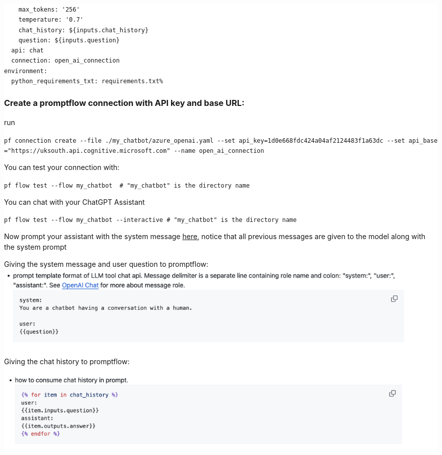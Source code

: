 ```
    max_tokens: '256'
    temperature: '0.7'
    chat_history: ${inputs.chat_history}
    question: ${inputs.question}
  api: chat
  connection: open_ai_connection
environment:
  python_requirements_txt: requirements.txt%    
```

### Create a promptflow connection with API key and base URL:

run 
```
pf connection create --file ./my_chatbot/azure_openai.yaml --set api_key=1d0e668fdc424a04af2124483f1a63dc --set api_base="https://uksouth.api.cognitive.microsoft.com" --name open_ai_connection
```

You can test your connection with:

```
pf flow test --flow my_chatbot  # "my_chatbot" is the directory name
```

You can chat with your ChatGPT Assistant

```
pf flow test --flow my_chatbot --interactive # "my_chatbot" is the directory name
```

Now prompt your assistant with the system message [here](my_chatbot/chat.jinja2), notice that all previous messages are given to the model along with the system prompt

Giving the system message and user question to promptflow:
<img src="./images/chatpf1.png" width="800">

Giving the chat history to promptflow:

<img src="./images/chatpf2.png" width="800">
